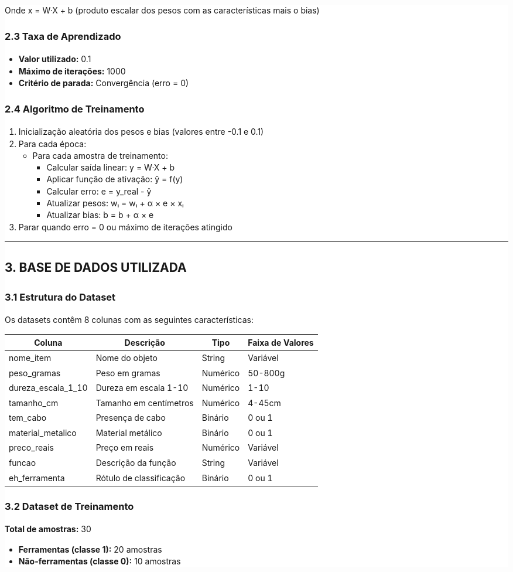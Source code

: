 Onde x = W·X + b (produto escalar dos pesos com as características mais o bias)

### 2.3 Taxa de Aprendizado

- **Valor utilizado:** 0.1
- **Máximo de iterações:** 1000
- **Critério de parada:** Convergência (erro = 0)

### 2.4 Algoritmo de Treinamento

1. Inicialização aleatória dos pesos e bias (valores entre -0.1 e 0.1)
2. Para cada época:
   - Para cada amostra de treinamento:
     - Calcular saída linear: y = W·X + b
     - Aplicar função de ativação: ŷ = f(y)
     - Calcular erro: e = y_real - ŷ
     - Atualizar pesos: wᵢ = wᵢ + α × e × xᵢ
     - Atualizar bias: b = b + α × e
3. Parar quando erro = 0 ou máximo de iterações atingido

---

## 3. BASE DE DADOS UTILIZADA

### 3.1 Estrutura do Dataset

Os datasets contêm 8 colunas com as seguintes características:

| Coluna | Descrição | Tipo | Faixa de Valores |
|--------|-----------|------|------------------|
| nome_item | Nome do objeto | String | Variável |
| peso_gramas | Peso em gramas | Numérico | 50-800g |
| dureza_escala_1_10 | Dureza em escala 1-10 | Numérico | 1-10 |
| tamanho_cm | Tamanho em centímetros | Numérico | 4-45cm |
| tem_cabo | Presença de cabo | Binário | 0 ou 1 |
| material_metalico | Material metálico | Binário | 0 ou 1 |
| preco_reais | Preço em reais | Numérico | Variável |
| funcao | Descrição da função | String | Variável |
| eh_ferramenta | Rótulo de classificação | Binário | 0 ou 1 |

### 3.2 Dataset de Treinamento

**Total de amostras:** 30
- **Ferramentas (classe 1):** 20 amostras
- **Não-ferramentas (classe 0):** 10 amostras
